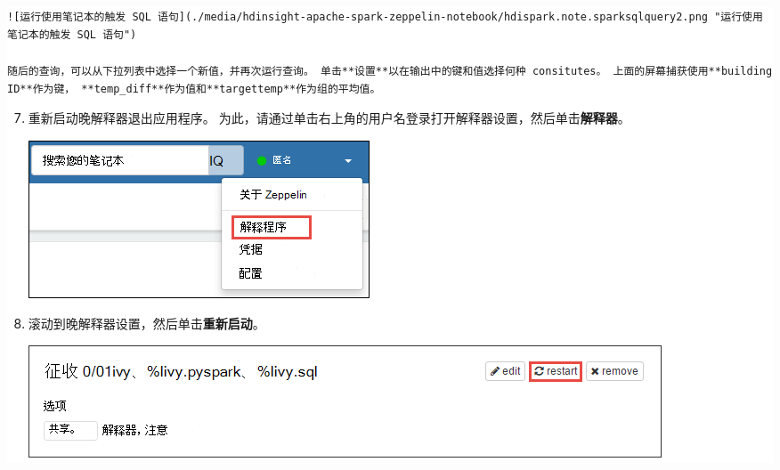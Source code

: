     ![运行使用笔记本的触发 SQL 语句](./media/hdinsight-apache-spark-zeppelin-notebook/hdispark.note.sparksqlquery2.png "运行使用笔记本的触发 SQL 语句")

    随后的查询，可以从下拉列表中选择一个新值，并再次运行查询。 单击**设置**以在输出中的键和值选择何种 consitutes。 上面的屏幕捕获使用**buildingID**作为键， **temp_diff**作为值和**targettemp**作为组的平均值。

7. 重新启动晚解释器退出应用程序。 为此，请通过单击右上角的用户名登录打开解释器设置，然后单击**解释器**。

    ![启动解释程序](./media/hdinsight-apache-spark-zeppelin-notebook/zeppelin-launch-interpreter.png "配置单元输出")

2. 滚动到晚解释器设置，然后单击**重新启动**。

    ![重新启动晚 intepreter](./media/hdinsight-apache-spark-zeppelin-notebook/hdispark.zeppelin.restart.interpreter.png "重新启动 Zeppelin intepreter")
